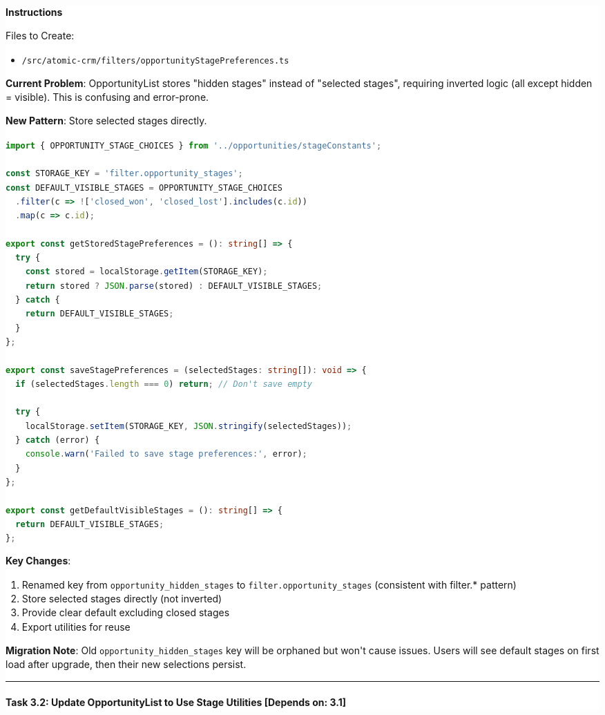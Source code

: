 **Instructions**

Files to Create:
- `/src/atomic-crm/filters/opportunityStagePreferences.ts`

**Current Problem**: OpportunityList stores "hidden stages" instead of "selected stages", requiring inverted logic (all except hidden = visible). This is confusing and error-prone.

**New Pattern**: Store selected stages directly.

```typescript
import { OPPORTUNITY_STAGE_CHOICES } from '../opportunities/stageConstants';

const STORAGE_KEY = 'filter.opportunity_stages';
const DEFAULT_VISIBLE_STAGES = OPPORTUNITY_STAGE_CHOICES
  .filter(c => !['closed_won', 'closed_lost'].includes(c.id))
  .map(c => c.id);

export const getStoredStagePreferences = (): string[] => {
  try {
    const stored = localStorage.getItem(STORAGE_KEY);
    return stored ? JSON.parse(stored) : DEFAULT_VISIBLE_STAGES;
  } catch {
    return DEFAULT_VISIBLE_STAGES;
  }
};

export const saveStagePreferences = (selectedStages: string[]): void => {
  if (selectedStages.length === 0) return; // Don't save empty

  try {
    localStorage.setItem(STORAGE_KEY, JSON.stringify(selectedStages));
  } catch (error) {
    console.warn('Failed to save stage preferences:', error);
  }
};

export const getDefaultVisibleStages = (): string[] => {
  return DEFAULT_VISIBLE_STAGES;
};
```

**Key Changes**:
1. Renamed key from `opportunity_hidden_stages` to `filter.opportunity_stages` (consistent with filter.* pattern)
2. Store selected stages directly (not inverted)
3. Provide clear default excluding closed stages
4. Export utilities for reuse

**Migration Note**: Old `opportunity_hidden_stages` key will be orphaned but won't cause issues. Users will see default stages on first load after upgrade, then their new selections persist.

---

#### Task 3.2: Update OpportunityList to Use Stage Utilities **[Depends on: 3.1]**
